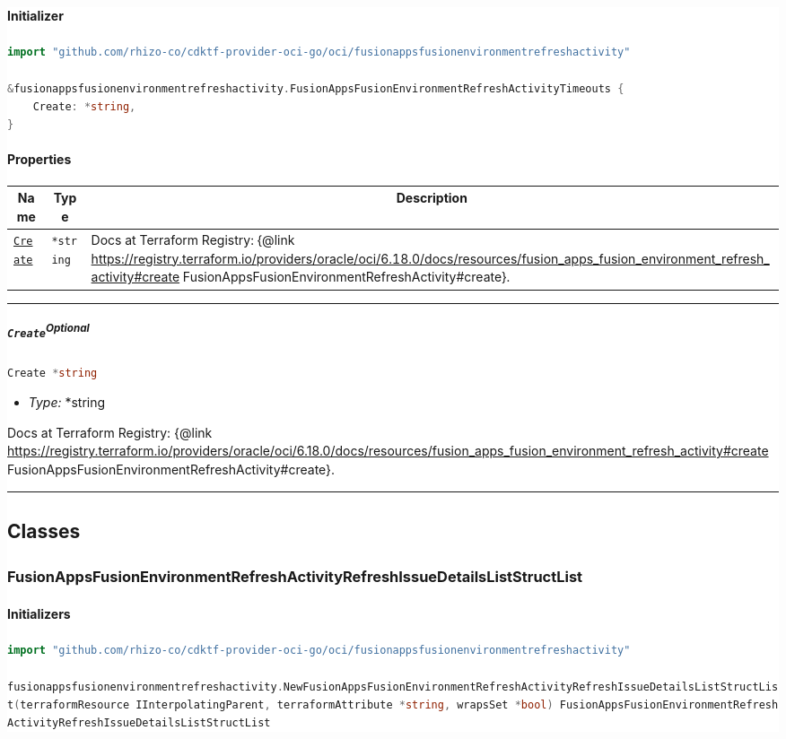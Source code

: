 #### Initializer <a name="Initializer" id="rhizo-co-terraform-provider-oci.fusionAppsFusionEnvironmentRefreshActivity.FusionAppsFusionEnvironmentRefreshActivityTimeouts.Initializer"></a>

```go
import "github.com/rhizo-co/cdktf-provider-oci-go/oci/fusionappsfusionenvironmentrefreshactivity"

&fusionappsfusionenvironmentrefreshactivity.FusionAppsFusionEnvironmentRefreshActivityTimeouts {
	Create: *string,
}
```

#### Properties <a name="Properties" id="Properties"></a>

| **Name** | **Type** | **Description** |
| --- | --- | --- |
| <code><a href="#rhizo-co-terraform-provider-oci.fusionAppsFusionEnvironmentRefreshActivity.FusionAppsFusionEnvironmentRefreshActivityTimeouts.property.create">Create</a></code> | <code>*string</code> | Docs at Terraform Registry: {@link https://registry.terraform.io/providers/oracle/oci/6.18.0/docs/resources/fusion_apps_fusion_environment_refresh_activity#create FusionAppsFusionEnvironmentRefreshActivity#create}. |

---

##### `Create`<sup>Optional</sup> <a name="Create" id="rhizo-co-terraform-provider-oci.fusionAppsFusionEnvironmentRefreshActivity.FusionAppsFusionEnvironmentRefreshActivityTimeouts.property.create"></a>

```go
Create *string
```

- *Type:* *string

Docs at Terraform Registry: {@link https://registry.terraform.io/providers/oracle/oci/6.18.0/docs/resources/fusion_apps_fusion_environment_refresh_activity#create FusionAppsFusionEnvironmentRefreshActivity#create}.

---

## Classes <a name="Classes" id="Classes"></a>

### FusionAppsFusionEnvironmentRefreshActivityRefreshIssueDetailsListStructList <a name="FusionAppsFusionEnvironmentRefreshActivityRefreshIssueDetailsListStructList" id="rhizo-co-terraform-provider-oci.fusionAppsFusionEnvironmentRefreshActivity.FusionAppsFusionEnvironmentRefreshActivityRefreshIssueDetailsListStructList"></a>

#### Initializers <a name="Initializers" id="rhizo-co-terraform-provider-oci.fusionAppsFusionEnvironmentRefreshActivity.FusionAppsFusionEnvironmentRefreshActivityRefreshIssueDetailsListStructList.Initializer"></a>

```go
import "github.com/rhizo-co/cdktf-provider-oci-go/oci/fusionappsfusionenvironmentrefreshactivity"

fusionappsfusionenvironmentrefreshactivity.NewFusionAppsFusionEnvironmentRefreshActivityRefreshIssueDetailsListStructList(terraformResource IInterpolatingParent, terraformAttribute *string, wrapsSet *bool) FusionAppsFusionEnvironmentRefreshActivityRefreshIssueDetailsListStructList
```
